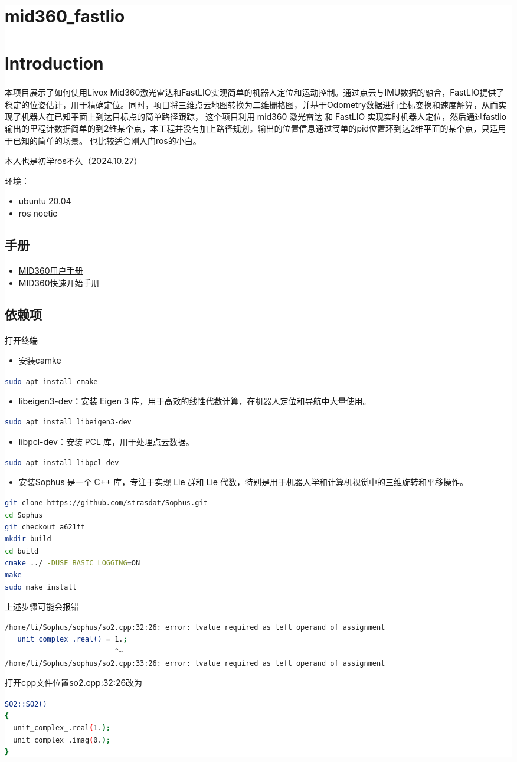# mid360_fastlio
# Introduction
本项目展示了如何使用Livox Mid360激光雷达和FastLIO实现简单的机器人定位和运动控制。通过点云与IMU数据的融合，FastLIO提供了稳定的位姿估计，用于精确定位。同时，项目将三维点云地图转换为二维栅格图，并基于Odometry数据进行坐标变换和速度解算，从而实现了机器人在已知平面上到达目标点的简单路径跟踪，
这个项目利用 mid360 激光雷达 和 FastLIO 实现实时机器人定位，然后通过fastlio输出的里程计数据简单的到2维某个点，本工程并没有加上路径规划。输出的位置信息通过简单的pid位置环到达2维平面的某个点，只适用于已知的简单的场景。
也比较适合刚入门ros的小白。

本人也是初学ros不久（2024.10.27）

环境：
- ubuntu 20.04     
- ros noetic

## 手册
- [MID360用户手册](https://terra-1-g.djicdn.com/65c028cd298f4669a7f0e40e50ba1131/Mid360/20230727/Livox_Mid-360_User_Manual_CHS.pdf)
- [MID360快速开始手册](https://terra-1-g.djicdn.com/65c028cd298f4669a7f0e40e50ba1131/Mid360/Livox_Mid-360_Quick_Start_Guide_multi.pdf)

## 依赖项
打开终端
- 安装camke
```bash
sudo apt install cmake
```
- libeigen3-dev：安装 Eigen 3 库，用于高效的线性代数计算，在机器人定位和导航中大量使用。
```bash
sudo apt install libeigen3-dev
```
- libpcl-dev：安装 PCL 库，用于处理点云数据。
```bash
sudo apt install libpcl-dev
```
- 安装Sophus 是一个 C++ 库，专注于实现 Lie 群和 Lie 代数，特别是用于机器人学和计算机视觉中的三维旋转和平移操作。
``` bash
git clone https://github.com/strasdat/Sophus.git
cd Sophus
git checkout a621ff
mkdir build
cd build
cmake ../ -DUSE_BASIC_LOGGING=ON
make
sudo make install
```
上述步骤可能会报错
``` bash
/home/li/Sophus/sophus/so2.cpp:32:26: error: lvalue required as left operand of assignment
   unit_complex_.real() = 1.;
                          ^~
/home/li/Sophus/sophus/so2.cpp:33:26: error: lvalue required as left operand of assignment
```
打开cpp文件位置so2.cpp:32:26改为
``` bash
SO2::SO2()
{
  unit_complex_.real(1.);
  unit_complex_.imag(0.);
}
```
